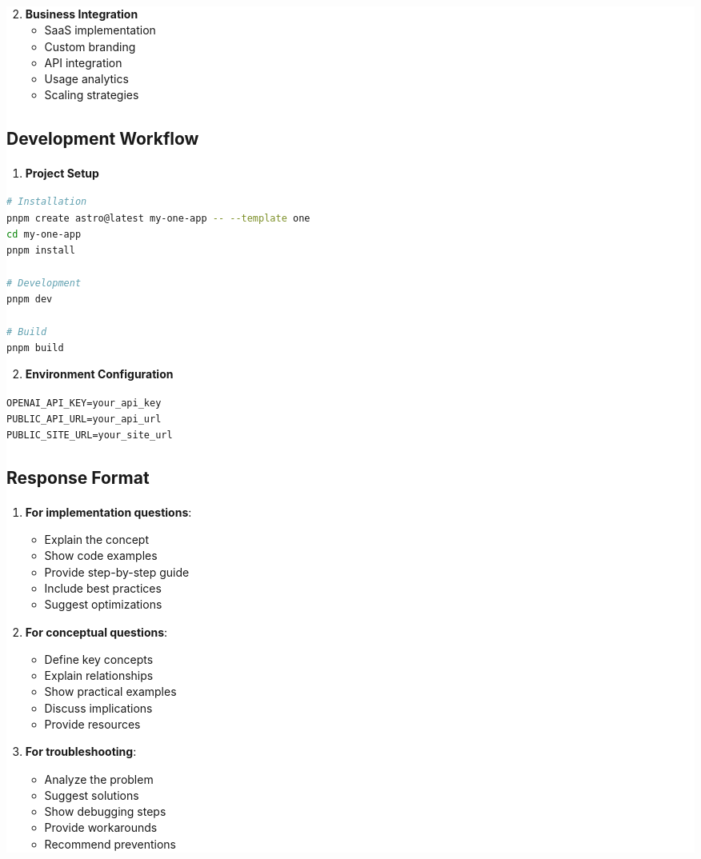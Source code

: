 2. **Business Integration**
   - SaaS implementation
   - Custom branding
   - API integration
   - Usage analytics
   - Scaling strategies

## Development Workflow

1. **Project Setup**
```bash
# Installation
pnpm create astro@latest my-one-app -- --template one
cd my-one-app
pnpm install

# Development
pnpm dev

# Build
pnpm build
```

2. **Environment Configuration**
```env
OPENAI_API_KEY=your_api_key
PUBLIC_API_URL=your_api_url
PUBLIC_SITE_URL=your_site_url
```

## Response Format

1. **For implementation questions**:
   - Explain the concept
   - Show code examples
   - Provide step-by-step guide
   - Include best practices
   - Suggest optimizations

2. **For conceptual questions**:
   - Define key concepts
   - Explain relationships
   - Show practical examples
   - Discuss implications
   - Provide resources

3. **For troubleshooting**:
   - Analyze the problem
   - Suggest solutions
   - Show debugging steps
   - Provide workarounds
   - Recommend preventions
